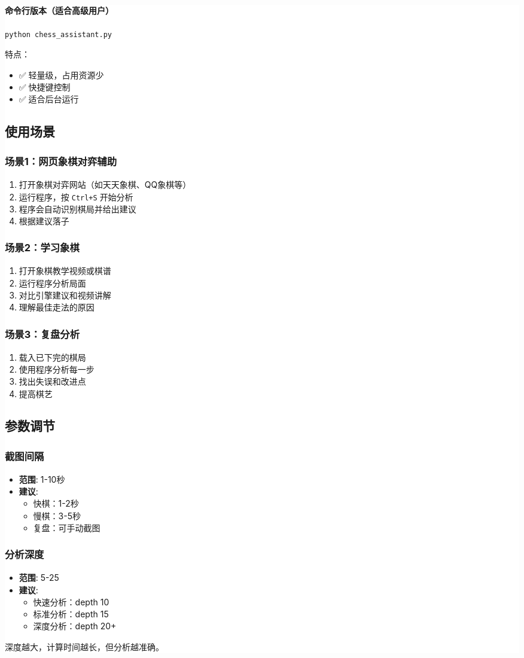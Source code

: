 #### 命令行版本（适合高级用户）
```bash
python chess_assistant.py
```

特点：
- ✅ 轻量级，占用资源少
- ✅ 快捷键控制
- ✅ 适合后台运行

## 使用场景

### 场景1：网页象棋对弈辅助

1. 打开象棋对弈网站（如天天象棋、QQ象棋等）
2. 运行程序，按 `Ctrl+S` 开始分析
3. 程序会自动识别棋局并给出建议
4. 根据建议落子

### 场景2：学习象棋

1. 打开象棋教学视频或棋谱
2. 运行程序分析局面
3. 对比引擎建议和视频讲解
4. 理解最佳走法的原因

### 场景3：复盘分析

1. 载入已下完的棋局
2. 使用程序分析每一步
3. 找出失误和改进点
4. 提高棋艺

## 参数调节

### 截图间隔
- **范围**: 1-10秒
- **建议**: 
  - 快棋：1-2秒
  - 慢棋：3-5秒
  - 复盘：可手动截图

### 分析深度
- **范围**: 5-25
- **建议**:
  - 快速分析：depth 10
  - 标准分析：depth 15
  - 深度分析：depth 20+

深度越大，计算时间越长，但分析越准确。
